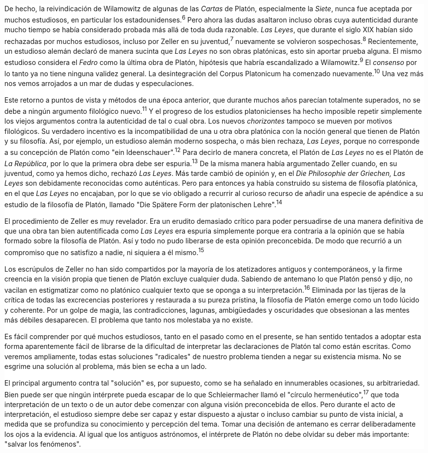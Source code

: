 De hecho, la reivindicación de Wilamowitz de algunas de las *Cartas* de Platón, especialmente la *Siete*, nunca fue aceptada por muchos estudiosos, en particular los estadounidenses.<sup>6</sup> Pero ahora las dudas asaltaron incluso obras cuya autenticidad durante mucho tiempo se había considerado probada más allá de toda duda razonable. *Las* *Leyes*, que durante el siglo XIX habían sido rechazadas por muchos estudiosos, incluso por Zeller en su juventud,<sup>7</sup> nuevamente se volvieron sospechosas.<sup>8</sup> Recientemente, un estudioso alemán declaró de manera sucinta que *Las* *Leyes* no son obras platónicas, esto sin aportar prueba alguna. El mismo estudioso considera el *Fedro* como la última obra de Platón, hipótesis que habría escandalizado a Wilamowitz.<sup>9</sup> El *consenso* por lo tanto ya no tiene ninguna validez general. La desintegración del Corpus Platonicum ha comenzado nuevamente.<sup>10</sup> Una vez más nos vemos arrojados a un mar de dudas y especulaciones.

Este retorno a puntos de vista y métodos de una época anterior, que durante muchos años parecían totalmente superados, no se debe a ningún argumento filológico nuevo.<sup>11</sup> Y el progreso de los estudios platonicienses ha hecho imposible repetir simplemente los viejos argumentos contra la autenticidad de tal o cual obra. Los nuevos *chorizontes* tampoco se mueven por motivos filológicos. Su verdadero incentivo es la incompatibilidad de una u otra obra platónica con la noción general que tienen de Platón y su filosofía. Así, por ejemplo, un estudioso alemán moderno sospecha, o más bien rechaza, *Las* *Leyes*, porque no corresponde a su concepción de Platón como "ein Ideenschauer".<sup>12</sup> Para decirlo de manera concreta, el Platón de *Las* *Leyes* no es el Platón de *La* *República*, por lo que la primera obra debe ser espuria.<sup>13</sup> De la misma manera había argumentado Zeller cuando, en su juventud, como ya hemos dicho, rechazó *Las Leyes*. Más tarde cambió de opinión y, en el *Die Philosophie der Griechen, Las Leyes* son debidamente reconocidas como auténticas. Pero para entonces ya había construido su sistema de filosofía platónica, en el que *Las Leyes* no encajaban, por lo que se vio obligado a recurrir al curioso recurso de añadir una especie de apéndice a su estudio de la filosofía de Platón, llamado "Die Spätere Form der platonischen Lehre".<sup>14</sup>

El procedimiento de Zeller es muy revelador. Era un erudito demasiado crítico para poder persuadirse de una manera definitiva de que una obra tan bien autentificada como *Las Leyes* era espuria simplemente porque era contraria a la opinión que se había formado sobre la filosofía de Platón. Así y todo no pudo liberarse de esta opinión preconcebida. De modo que recurrió a un compromiso que no satisfizo a nadie, ni siquiera a él mismo.<sup>15</sup>

Los escrúpulos de Zeller no han sido compartidos por la mayoría de los atetizadores antiguos y contemporáneos, y la firme creencia en la visión propia que tienen de Platón excluye cualquier duda. Sabiendo de antemano lo que Platón pensó y dijo, no vacilan en estigmatizar como no platónico cualquier texto que se oponga a su interpretación.<sup>16</sup> Eliminada por las tijeras de la crítica de todas las excrecencias posteriores y restaurada a su pureza prístina, la filosofía de Platón emerge como un todo lúcido y coherente. Por un golpe de magia, las contradicciones, lagunas, ambigüedades y oscuridades que obsesionan a las mentes más débiles desaparecen. El problema que tanto nos molestaba ya no existe.

Es fácil comprender por qué muchos estudiosos, tanto en el pasado como en el presente, se han sentido tentados a adoptar esta forma aparentemente fácil de librarse de la dificultad de interpretar las declaraciones de Platón tal como están escritas. Como veremos ampliamente, todas estas soluciones "radicales" de nuestro problema tienden a negar su existencia misma. No se esgrime una solución al problema, más bien se echa a un lado.

El principal argumento contra tal "solución" es, por supuesto, como se ha señalado en innumerables ocasiones, su arbitrariedad. Bien puede ser que ningún intérprete pueda escapar de lo que Schleiermacher llamó el "círculo hermenéutico",<sup>17</sup> que toda interpretación de un texto o de un autor debe comenzar con alguna visión preconcebida de ellos. Pero durante el acto de interpretación, el estudioso siempre debe ser capaz y estar dispuesto a ajustar o incluso cambiar su punto de vista inicial, a medida que se profundiza su conocimiento y percepción del tema. Tomar una decisión de antemano es cerrar deliberadamente los ojos a la evidencia. Al igual que los antiguos astrónomos, el intérprete de Platón no debe olvidar su deber más importante: "salvar los fenómenos".
